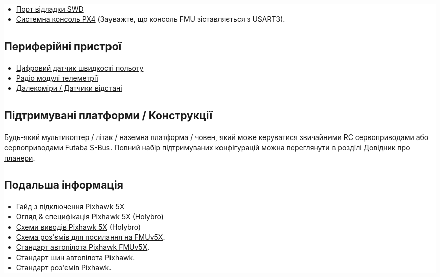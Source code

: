 - [Порт відладки SWD](../debug/swd_debug.md)
- [Системна консоль PX4](../debug/system_console.md) (Зауважте, що консоль FMU зіставляється з USART3).

## Периферійні пристрої

- [Цифровий датчик швидкості польоту](https://holybro.com/products/digital-air-speed-sensor)
- [Радіо модулі телеметрії](https://holybro.com/collections/telemetry-radios?orderby=date)
- [Далекоміри / Датчики відстані](../sensor/rangefinders.md)

## Підтримувані платформи / Конструкції

Будь-який мультикоптер / літак / наземна платформа / човен, який може керуватися звичайними RC сервоприводами або сервоприводами Futaba S-Bus. Повний набір підтримуваних конфігурацій можна переглянути в розділі [Довідник про планери](../airframes/airframe_reference.md).

## Подальша інформація

- [Гайд з підключення Pixhawk 5X](../assembly/quick_start_pixhawk5x.md)
- [Огляд & специфікація Pixhawk 5X](https://cdn.shopify.com/s/files/1/0604/5905/7341/files/Holybro_Pixhawk5X_Spec_Overview.pdf) (Holybro)
- [Схеми виводів Pixhawk 5X](https://cdn.shopify.com/s/files/1/0604/5905/7341/files/Holybro_Pixhawk5X_Pinout.pdf) (Holybro)
- [Схема роз'ємів для посилання на FMUv5X](https://docs.google.com/spreadsheets/d/1Su7u8PHp-Y1AlLGVuH_I8ewkEEXt_bHHYBHglRuVH7E/edit#gid=562580340).
- [Стандарт автопілота Pixhawk FMUv5X](https://github.com/pixhawk/Pixhawk-Standards/blob/master/DS-011%20Pixhawk%20Autopilot%20v5X%20Standard.pdf).
- [Стандарт шин автопілота Pixhawk](https://github.com/pixhawk/Pixhawk-Standards/blob/master/DS-010%20Pixhawk%20Autopilot%20Bus%20Standard.pdf).
- [Стандарт роз'ємів Pixhawk](https://github.com/pixhawk/Pixhawk-Standards/blob/master/DS-009%20Pixhawk%20Connector%20Standard.pdf).

